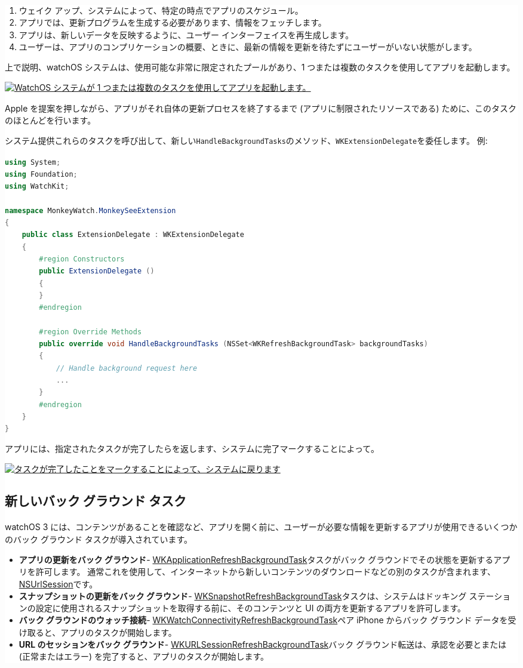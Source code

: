 1. ウェイク アップ、システムによって、特定の時点でアプリのスケジュール。 
2. アプリでは、更新プログラムを生成する必要があります、情報をフェッチします。
3. アプリは、新しいデータを反映するように、ユーザー インターフェイスを再生成します。
4. ユーザーは、アプリのコンプリケーションの概要、ときに、最新の情報を更新を待たずにユーザーがいない状態がします。

上で説明、watchOS システムは、使用可能な非常に限定されたプールがあり、1 つまたは複数のタスクを使用してアプリを起動します。

[![](background-tasks-images/update02.png "WatchOS システムが 1 つまたは複数のタスクを使用してアプリを起動します。")](background-tasks-images/update02.png#lightbox)

Apple を提案を押しながら、アプリがそれ自体の更新プロセスを終了するまで (アプリに制限されたリソースである) ために、このタスクのほとんどを行います。

システム提供これらのタスクを呼び出して、新しい`HandleBackgroundTasks`のメソッド、`WKExtensionDelegate`を委任します。 例:

```csharp
using System;
using Foundation;
using WatchKit;

namespace MonkeyWatch.MonkeySeeExtension
{
    public class ExtensionDelegate : WKExtensionDelegate
    {
        #region Constructors
        public ExtensionDelegate ()
        {
        }
        #endregion

        #region Override Methods
        public override void HandleBackgroundTasks (NSSet<WKRefreshBackgroundTask> backgroundTasks)
        {
            // Handle background request here
            ...
        }
        #endregion
    }
}
```

アプリには、指定されたタスクが完了したらを返します、システムに完了マークすることによって。

[![](background-tasks-images/update03.png "タスクが完了したことをマークすることによって、システムに戻ります")](background-tasks-images/update03.png#lightbox)

<a name="New-Background-Tasks" />

## <a name="new-background-tasks"></a>新しいバック グラウンド タスク

watchOS 3 には、コンテンツがあることを確認など、アプリを開く前に、ユーザーが必要な情報を更新するアプリが使用できるいくつかのバック グラウンド タスクが導入されています。

- **アプリの更新をバック グラウンド**- [WKApplicationRefreshBackgroundTask](https://developer.apple.com/reference/watchkit/wkapplicationrefreshbackgroundtask)タスクがバック グラウンドでその状態を更新するアプリを許可します。 通常これを使用して、インターネットから新しいコンテンツのダウンロードなどの別のタスクが含まれます、 [NSUrlSession](https://developer.apple.com/reference/foundation/nsurlsession)です。
- **スナップショットの更新をバック グラウンド**- [WKSnapshotRefreshBackgroundTask](https://developer.apple.com/reference/watchkit/wksnapshotrefreshbackgroundtask)タスクは、システムはドッキング ステーションの設定に使用されるスナップショットを取得する前に、そのコンテンツと UI の両方を更新するアプリを許可します。
- **バック グラウンドのウォッチ接続**- [WKWatchConnectivityRefreshBackgroundTask](https://developer.apple.com/reference/watchkit/wkwatchconnectivityrefreshbackgroundtask)ペア iPhone からバック グラウンド データを受け取ると、アプリのタスクが開始します。
- **URL のセッションをバック グラウンド**- [WKURLSessionRefreshBackgroundTask](https://developer.apple.com/reference/watchkit/wkurlsessionrefreshbackgroundtask)バック グラウンド転送は、承認を必要とまたは (正常またはエラー) を完了すると、アプリのタスクが開始します。
